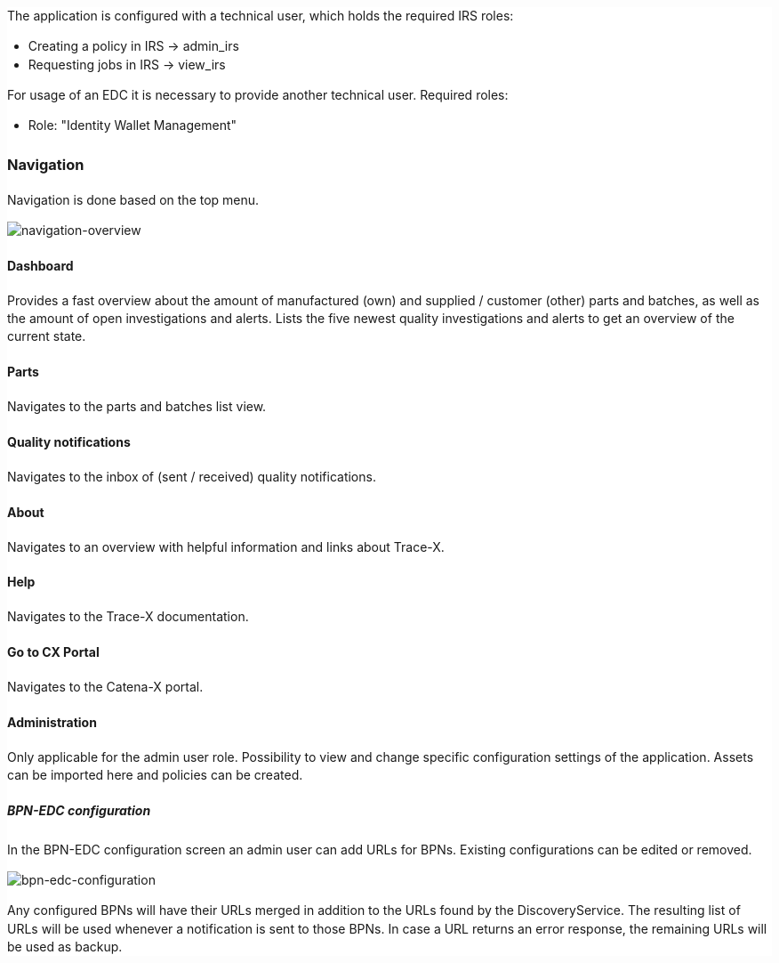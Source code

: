 The application is configured with a technical user, which holds the required IRS roles:

* Creating a policy in IRS -> admin_irs
* Requesting jobs in IRS -> view_irs

For usage of an EDC it is necessary to provide another technical user. Required roles:

* Role:  "Identity Wallet Management"

### Navigation

Navigation is done based on the top menu.

![navigation-overview](https://raw.githubusercontent.com/eclipse-tractusx/traceability-foss/main/docs/src/images/user-manual/navigation/navigation-overview.svg)

#### Dashboard

Provides a fast overview about the amount of manufactured (own) and supplied / customer (other) parts and batches, as well as the amount of open investigations and alerts.
Lists the five newest quality investigations and alerts to get an overview of the current state.

#### Parts

Navigates to the parts and batches list view.

#### Quality notifications

Navigates to the inbox of (sent / received) quality notifications.

#### About

Navigates to an overview with helpful information and links about Trace-X.

#### Help

Navigates to the Trace-X documentation.

#### Go to CX Portal

Navigates to the Catena-X portal.

#### Administration

Only applicable for the admin user role.
Possibility to view and change specific configuration settings of the application. Assets can be imported here and policies can be created.

##### BPN-EDC configuration

In the BPN-EDC configuration screen an admin user can add URLs for BPNs. Existing configurations can be edited or removed.

![bpn-edc-configuration](https://raw.githubusercontent.com/eclipse-tractusx/traceability-foss/main/docs/src/images/user-manual/navigation/bpn-edc-configuration.svg)

Any configured BPNs will have their URLs merged in addition to the URLs found by the DiscoveryService.
The resulting list of URLs will be used whenever a notification is sent to those BPNs. In case a URL returns an error response, the remaining URLs will be used as backup.
